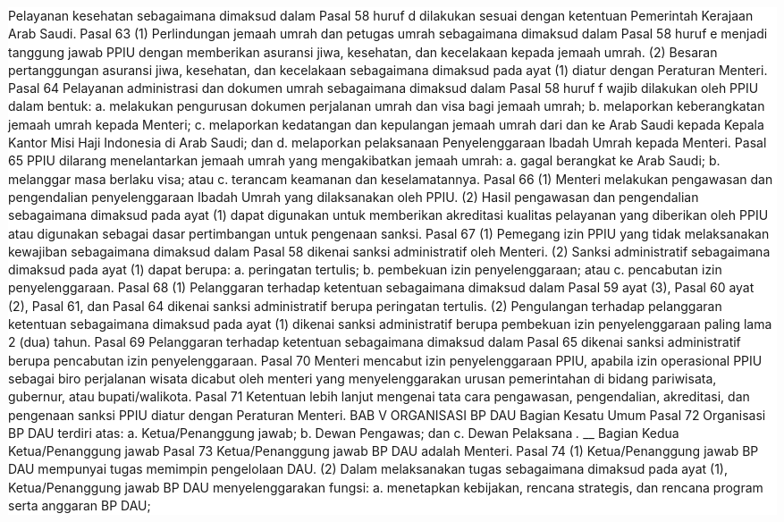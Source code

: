 Pelayanan kesehatan sebagaimana dimaksud dalam Pasal 58 huruf d dilakukan sesuai dengan ketentuan Pemerintah Kerajaan Arab Saudi.
Pasal 63
(1) Perlindungan jemaah umrah dan petugas umrah sebagaimana dimaksud dalam Pasal 58 huruf e menjadi tanggung jawab PPIU dengan memberikan asuransi jiwa, kesehatan, dan kecelakaan kepada jemaah umrah.
(2) Besaran pertanggungan asuransi jiwa, kesehatan, dan kecelakaan sebagaimana dimaksud pada ayat (1) diatur dengan Peraturan Menteri.
Pasal 64
Pelayanan administrasi dan dokumen umrah sebagaimana dimaksud dalam Pasal 58 huruf f wajib dilakukan oleh PPIU dalam bentuk:
a. melakukan pengurusan dokumen perjalanan umrah dan visa bagi jemaah umrah;
b. melaporkan keberangkatan jemaah umrah kepada Menteri;
c. melaporkan kedatangan dan kepulangan jemaah umrah dari dan ke Arab Saudi kepada Kepala Kantor Misi Haji Indonesia di Arab Saudi; dan
d. melaporkan pelaksanaan Penyelenggaraan Ibadah Umrah kepada Menteri.
Pasal 65
PPIU dilarang menelantarkan jemaah umrah yang mengakibatkan jemaah umrah:
a. gagal berangkat ke Arab Saudi;
b. melanggar masa berlaku visa; atau
c. terancam keamanan dan keselamatannya.
Pasal 66
(1) Menteri melakukan pengawasan dan pengendalian penyelenggaraan Ibadah Umrah yang dilaksanakan oleh PPIU.
(2) Hasil pengawasan dan pengendalian sebagaimana dimaksud pada ayat (1) dapat digunakan untuk memberikan akreditasi kualitas pelayanan yang diberikan oleh PPIU atau digunakan sebagai dasar pertimbangan untuk pengenaan sanksi.
Pasal 67
(1) Pemegang izin PPIU yang tidak melaksanakan kewajiban sebagaimana dimaksud dalam Pasal 58 dikenai sanksi administratif oleh Menteri.
(2) Sanksi administratif sebagaimana dimaksud pada ayat (1) dapat berupa:
a. peringatan tertulis;
b. pembekuan izin penyelenggaraan; atau
c. pencabutan izin penyelenggaraan.
Pasal 68
(1) Pelanggaran terhadap ketentuan sebagaimana dimaksud dalam Pasal 59 ayat (3), Pasal 60 ayat (2), Pasal 61, dan Pasal 64 dikenai sanksi administratif berupa peringatan tertulis.
(2) Pengulangan terhadap pelanggaran ketentuan sebagaimana dimaksud pada ayat (1) dikenai sanksi administratif berupa pembekuan izin penyelenggaraan paling lama 2 (dua) tahun.
Pasal 69
Pelanggaran terhadap ketentuan sebagaimana dimaksud dalam Pasal 65 dikenai sanksi administratif berupa pencabutan izin penyelenggaraan.
Pasal 70
Menteri mencabut izin penyelenggaraan PPIU, apabila izin operasional PPIU sebagai biro perjalanan wisata dicabut oleh menteri yang menyelenggarakan urusan pemerintahan di bidang pariwisata, gubernur, atau bupati/walikota.
Pasal 71
Ketentuan lebih lanjut mengenai tata cara pengawasan, pengendalian, akreditasi, dan pengenaan sanksi PPIU diatur dengan Peraturan Menteri.
BAB V ORGANISASI BP DAU
Bagian Kesatu Umum
Pasal 72
Organisasi BP DAU terdiri atas:
a. Ketua/Penanggung jawab;
b. Dewan Pengawas; dan
c. Dewan Pelaksana _._ __
Bagian Kedua Ketua/Penanggung jawab
Pasal 73
Ketua/Penanggung jawab BP DAU adalah Menteri.
Pasal 74
(1) Ketua/Penanggung jawab BP DAU mempunyai tugas memimpin pengelolaan DAU.
(2) Dalam melaksanakan tugas sebagaimana dimaksud pada ayat (1), Ketua/Penanggung jawab BP DAU menyelenggarakan fungsi:
a. menetapkan kebijakan, rencana strategis, dan rencana program serta anggaran BP DAU;